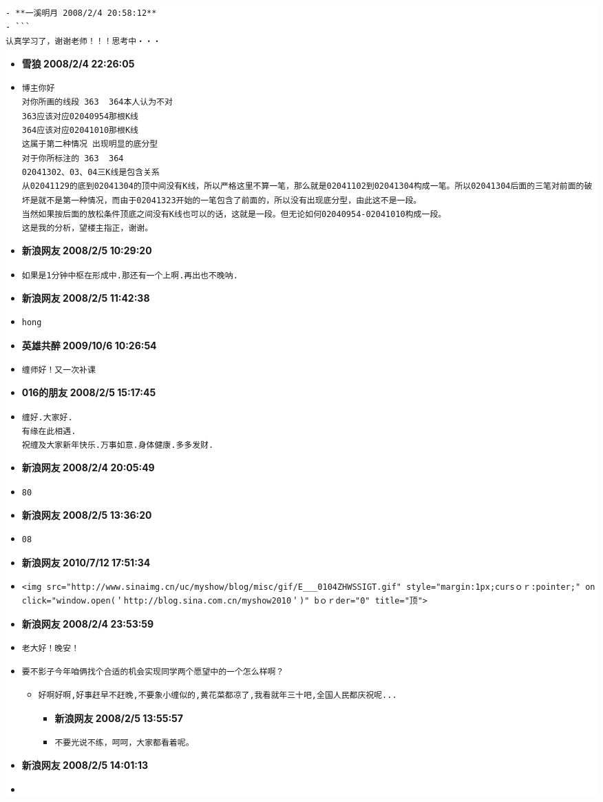   ```
- **一溪明月 2008/2/4 20:58:12**
- ```
  认真学习了，谢谢老师！！！思考中・・・
  ```
- **雪狼 2008/2/4 22:26:05**
- ```
  博主你好
  对你所画的线段 363  364本人认为不对
  363应该对应02040954那根K线
  364应该对应02041010那根K线
  这属于第二种情况 出现明显的底分型
  对于你所标注的 363  364
  02041302、03、04三K线是包含关系
  从02041129的底到02041304的顶中间没有K线，所以严格这里不算一笔，那么就是02041102到02041304构成一笔。所以02041304后面的三笔对前面的破坏是就不是第一种情况，而由于02041323开始的一笔包含了前面的，所以没有出现底分型，由此这不是一段。
  当然如果按后面的放松条件顶底之间没有K线也可以的话，这就是一段。但无论如何02040954-02041010构成一段。
  这是我的分析，望楼主指正，谢谢。
  ```
- **新浪网友 2008/2/5 10:29:20**
- ```
  如果是1分钟中枢在形成中.那还有一个上啊.再出也不晚呐.
  ```
- **新浪网友 2008/2/5 11:42:38**
- ```
  hong 
  ```
- **英雄共醉 2009/10/6 10:26:54**
- ```
  缠师好！又一次补课
  ```
- **016的朋友 2008/2/5 15:17:45**
- ```
  缠好.大家好.
  有缘在此相遇.
  祝缠及大家新年快乐.万事如意.身体健康.多多发财.
  ```
- **新浪网友 2008/2/4 20:05:49**
- ```
  80
  ```
- **新浪网友 2008/2/5 13:36:20**
- ```
  08
  ```
- **新浪网友 2010/7/12 17:51:34**
- ```
  <img src="http://www.sinaimg.cn/uc/myshow/blog/misc/gif/E___0104ZHWSSIGT.gif" style="margin:1px;cursｏｒ:pointer;" onclick="window.open(＇http://blog.sina.com.cn/myshow2010＇)" bｏｒder="0" title="顶">
  ```
- **新浪网友 2008/2/4 23:53:59**
- ```
  老大好！晚安！
  ```
- ```
  要不影子今年咱俩找个合适的机会实现同学两个愿望中的一个怎么样啊？
  ```
   - ```
     好啊好啊,好事赶早不赶晚,不要象小缠似的,黄花菜都凉了,我看就年三十吧,全国人民都庆祝呢...
     ```
      - **新浪网友 2008/2/5 13:55:57**
      - ```
        不要光说不练，呵呵，大家都看着呢。
        ```
- **新浪网友 2008/2/5 14:01:13**
- ```